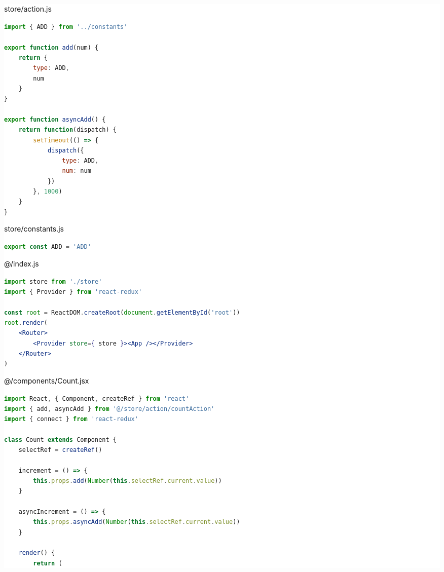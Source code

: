 

store/action.js

```js
import { ADD } from '../constants'

export function add(num) {
    return {
        type: ADD,
        num
    }
}

export function asyncAdd() {
    return function(dispatch) {
        setTimeout(() => {
            dispatch({
                type: ADD,
                num: num
            })
        }, 1000)
    }
}
```



store/constants.js

```js
export const ADD = 'ADD'
```



@/index.js

```jsx
import store from './store'
import { Provider } from 'react-redux'

const root = ReactDOM.createRoot(document.getElementById('root'))
root.render(
    <Router>
        <Provider store={ store }><App /></Provider>
    </Router>
)
```



@/components/Count.jsx

```jsx
import React, { Component, createRef } from 'react'
import { add, asyncAdd } from '@/store/action/countAction'
import { connect } from 'react-redux'

class Count extends Component {
    selectRef = createRef()

    increment = () => {
        this.props.add(Number(this.selectRef.current.value))
    }

    asyncIncrement = () => {
        this.props.asyncAdd(Number(this.selectRef.current.value))
    }

    render() { 
        return (
```